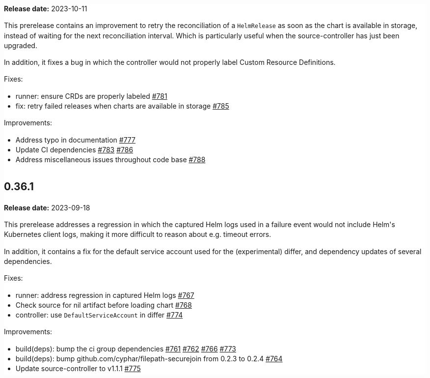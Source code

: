 **Release date:** 2023-10-11

This prerelease contains an improvement to retry the reconciliation of a
`HelmRelease` as soon as the chart is available in storage, instead of waiting
for the next reconciliation interval. Which is particularly useful when the
source-controller has just been upgraded.

In addition, it fixes a bug in which the controller would not properly label
Custom Resource Definitions.

Fixes:
- runner: ensure CRDs are properly labeled
  [#781](https://github.com/fluxcd/helm-controller/pull/781)
- fix: retry failed releases when charts are available in storage
  [#785](https://github.com/fluxcd/helm-controller/pull/785)

Improvements:
- Address typo in documentation
  [#777](https://github.com/fluxcd/helm-controller/pull/777)
- Update CI dependencies
  [#783](https://github.com/fluxcd/helm-controller/pull/783)
  [#786](https://github.com/fluxcd/helm-controller/pull/786)
- Address miscellaneous issues throughout code base
  [#788](https://github.com/fluxcd/helm-controller/pull/788)

## 0.36.1

**Release date:** 2023-09-18

This prerelease addresses a regression in which the captured Helm logs used in
a failure event would not include Helm's Kubernetes client logs, making it more
difficult to reason about e.g. timeout errors.

In addition, it contains a fix for the default service account used for the
(experimental) differ, and dependency updates of several dependencies.

Fixes:
- runner: address regression in captured Helm logs
  [#767](https://github.com/fluxcd/helm-controller/pull/767)
- Check source for nil artifact before loading chart
  [#768](https://github.com/fluxcd/helm-controller/pull/768)
- controller: use `DefaultServiceAccount` in differ
  [#774](https://github.com/fluxcd/helm-controller/pull/774)

Improvements:
- build(deps): bump the ci group dependencies
  [#761](https://github.com/fluxcd/helm-controller/pull/761)
  [#762](https://github.com/fluxcd/helm-controller/pull/762)
  [#766](https://github.com/fluxcd/helm-controller/pull/766)
  [#773](https://github.com/fluxcd/helm-controller/pull/773)
- build(deps): bump github.com/cyphar/filepath-securejoin from 0.2.3 to 0.2.4
  [#764](https://github.com/fluxcd/helm-controller/pull/764)
- Update source-controller to v1.1.1
  [#775](https://github.com/fluxcd/helm-controller/pull/775)
